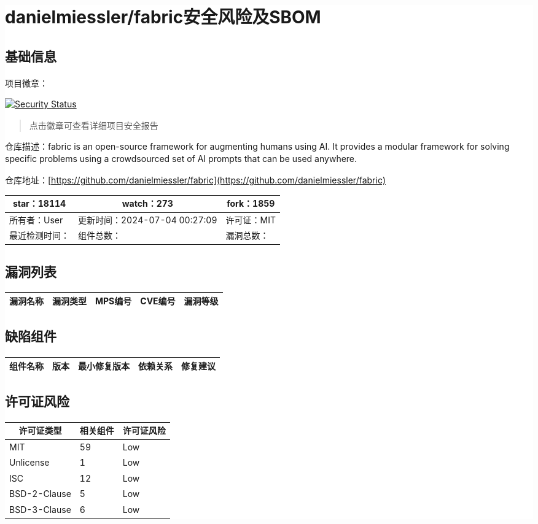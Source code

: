 # danielmiessler/fabric安全风险及SBOM

## 基础信息

项目徽章：

[![Security Status](https://www.murphysec.com/platform3/v31/badge/1808573915404120064.svg)](https://www.murphysec.com/console/report/1752402752769437696/1808573915404120064)

> 点击徽章可查看详细项目安全报告

仓库描述：fabric is an open-source framework for augmenting humans using AI. It provides a modular framework for solving specific problems using a crowdsourced set of AI prompts that can be used anywhere.

仓库地址：[https://github.com/danielmiessler/fabric](https://github.com/danielmiessler/fabric)

| star：18114 | watch：273 | fork：1859 |
| ----------- | -------------- | ------------ |
| 所有者：User | 更新时间：2024-07-04 00:27:09 | 许可证：MIT |
| 最近检测时间： | 组件总数： | 漏洞总数： |




## 漏洞列表

| 漏洞名称 | 漏洞类型 | MPS编号 | CVE编号 | 漏洞等级 |
| ------- | ------ | ------- | ------ | ----- |





## 缺陷组件

| 组件名称 | 版本 | 最小修复版本 | 依赖关系 | 修复建议 |
| -------- | ---- | ------------ | -------- | -------- |





## 许可证风险

| 许可证类型 | 相关组件 | 许可证风险 |
| ---------- | -------- | ---------- |
|MIT|59|Low|
|Unlicense|1|Low|
|ISC|12|Low|
|BSD-2-Clause|5|Low|
|BSD-3-Clause|6|Low|
